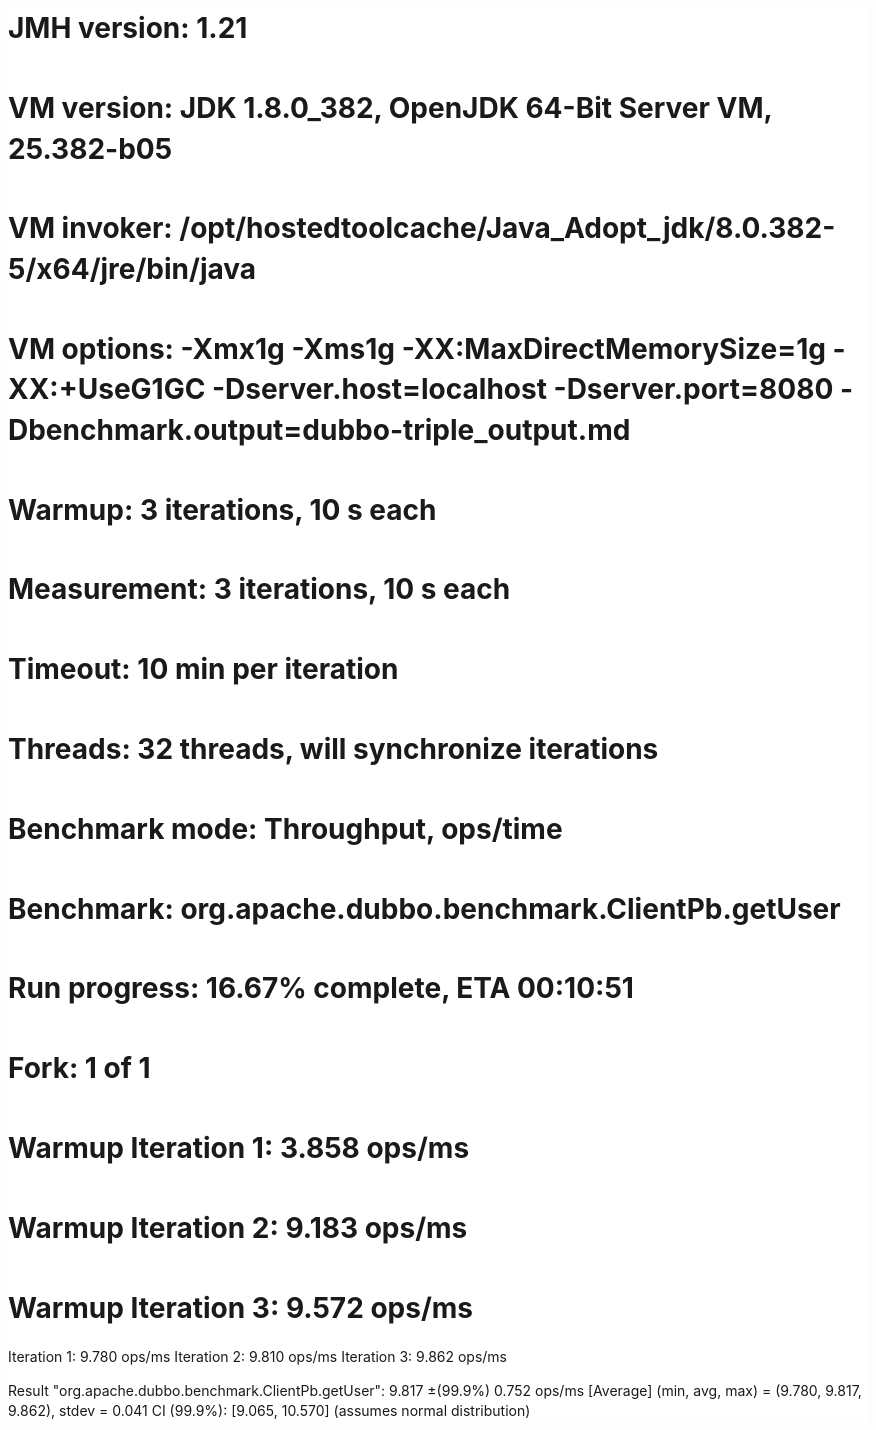 
# JMH version: 1.21
# VM version: JDK 1.8.0_382, OpenJDK 64-Bit Server VM, 25.382-b05
# VM invoker: /opt/hostedtoolcache/Java_Adopt_jdk/8.0.382-5/x64/jre/bin/java
# VM options: -Xmx1g -Xms1g -XX:MaxDirectMemorySize=1g -XX:+UseG1GC -Dserver.host=localhost -Dserver.port=8080 -Dbenchmark.output=dubbo-triple_output.md
# Warmup: 3 iterations, 10 s each
# Measurement: 3 iterations, 10 s each
# Timeout: 10 min per iteration
# Threads: 32 threads, will synchronize iterations
# Benchmark mode: Throughput, ops/time
# Benchmark: org.apache.dubbo.benchmark.ClientPb.getUser

# Run progress: 16.67% complete, ETA 00:10:51
# Fork: 1 of 1
# Warmup Iteration   1: 3.858 ops/ms
# Warmup Iteration   2: 9.183 ops/ms
# Warmup Iteration   3: 9.572 ops/ms
Iteration   1: 9.780 ops/ms
Iteration   2: 9.810 ops/ms
Iteration   3: 9.862 ops/ms


Result "org.apache.dubbo.benchmark.ClientPb.getUser":
  9.817 ±(99.9%) 0.752 ops/ms [Average]
  (min, avg, max) = (9.780, 9.817, 9.862), stdev = 0.041
  CI (99.9%): [9.065, 10.570] (assumes normal distribution)
